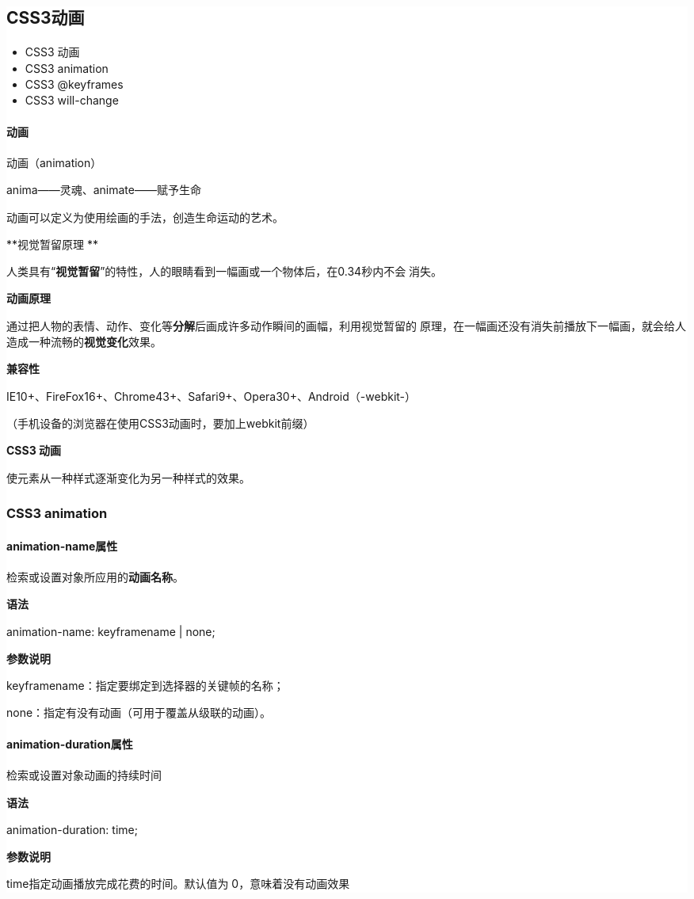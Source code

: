 ## CSS3动画

- CSS3 动画
- CSS3 animation
- CSS3 @keyframes
- CSS3 will-change

#### 动画

动画（animation）

anima——灵魂、animate——赋予生命

动画可以定义为使用绘画的手法，创造生命运动的艺术。

**视觉暂留原理 **

人类具有“**视觉暂留**”的特性，人的眼睛看到一幅画或一个物体后，在0.34秒内不会 消失。

**动画原理**

通过把人物的表情、动作、变化等**分解**后画成许多动作瞬间的画幅，利用视觉暂留的 原理，在一幅画还没有消失前播放下一幅画，就会给人造成一种流畅的**视觉变化**效果。

**兼容性**

IE10+、FireFox16+、Chrome43+、Safari9+、Opera30+、Android（-webkit-）

（手机设备的浏览器在使用CSS3动画时，要加上webkit前缀）

**CSS3 动画**

使元素从一种样式逐渐变化为另一种样式的效果。

### CSS3 animation

#### animation-name属性

检索或设置对象所应用的**动画名称**。

**语法**

animation-name: keyframename | none;

**参数说明**

keyframename：指定要绑定到选择器的关键帧的名称；

none：指定有没有动画（可用于覆盖从级联的动画）。

#### animation-duration属性

检索或设置对象动画的持续时间

**语法**

animation-duration: time;

**参数说明**

time指定动画播放完成花费的时间。默认值为 0，意味着没有动画效果
